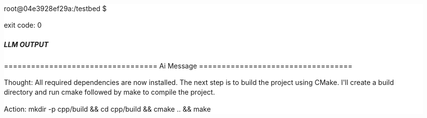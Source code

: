 
root@04e3928ef29a:/testbed $

exit code: 0

##### LLM OUTPUT #####
================================== Ai Message ==================================

Thought: All required dependencies are now installed. The next step is to build the project using CMake. I'll create a build directory and run cmake followed by make to compile the project.

Action: <command>mkdir -p cpp/build && cd cpp/build && cmake .. && make</command>